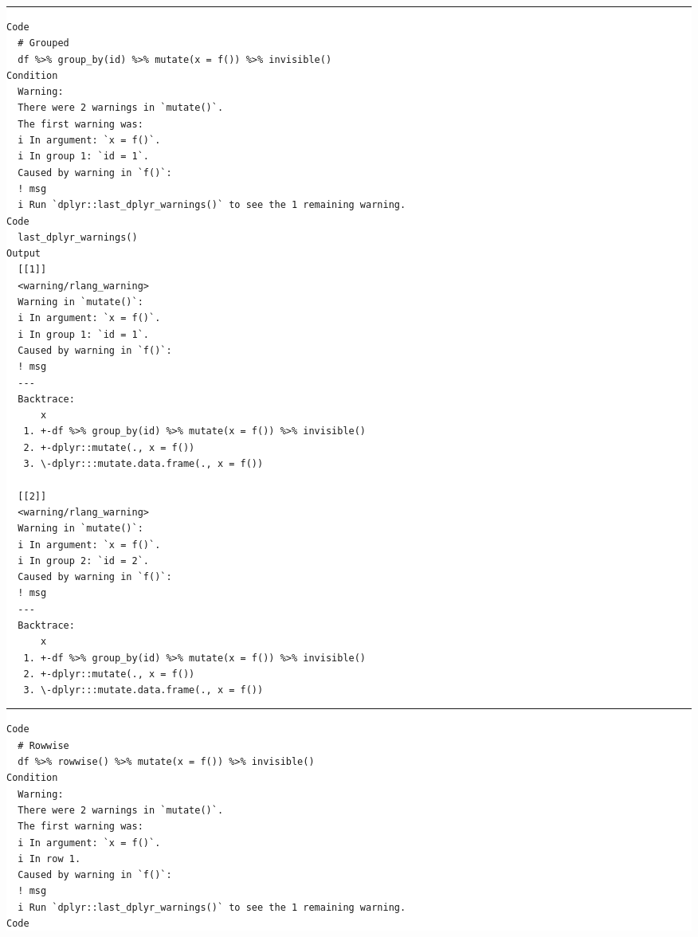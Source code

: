 
---

    Code
      # Grouped
      df %>% group_by(id) %>% mutate(x = f()) %>% invisible()
    Condition
      Warning:
      There were 2 warnings in `mutate()`.
      The first warning was:
      i In argument: `x = f()`.
      i In group 1: `id = 1`.
      Caused by warning in `f()`:
      ! msg
      i Run `dplyr::last_dplyr_warnings()` to see the 1 remaining warning.
    Code
      last_dplyr_warnings()
    Output
      [[1]]
      <warning/rlang_warning>
      Warning in `mutate()`:
      i In argument: `x = f()`.
      i In group 1: `id = 1`.
      Caused by warning in `f()`:
      ! msg
      ---
      Backtrace:
          x
       1. +-df %>% group_by(id) %>% mutate(x = f()) %>% invisible()
       2. +-dplyr::mutate(., x = f())
       3. \-dplyr:::mutate.data.frame(., x = f())
      
      [[2]]
      <warning/rlang_warning>
      Warning in `mutate()`:
      i In argument: `x = f()`.
      i In group 2: `id = 2`.
      Caused by warning in `f()`:
      ! msg
      ---
      Backtrace:
          x
       1. +-df %>% group_by(id) %>% mutate(x = f()) %>% invisible()
       2. +-dplyr::mutate(., x = f())
       3. \-dplyr:::mutate.data.frame(., x = f())
      

---

    Code
      # Rowwise
      df %>% rowwise() %>% mutate(x = f()) %>% invisible()
    Condition
      Warning:
      There were 2 warnings in `mutate()`.
      The first warning was:
      i In argument: `x = f()`.
      i In row 1.
      Caused by warning in `f()`:
      ! msg
      i Run `dplyr::last_dplyr_warnings()` to see the 1 remaining warning.
    Code